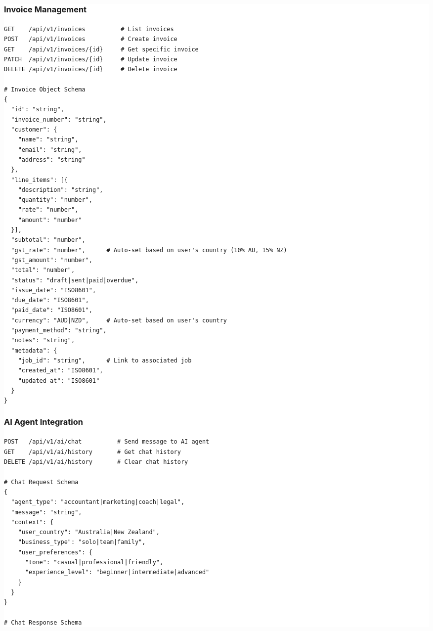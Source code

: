 ### Invoice Management
```
GET    /api/v1/invoices          # List invoices
POST   /api/v1/invoices          # Create invoice
GET    /api/v1/invoices/{id}     # Get specific invoice
PATCH  /api/v1/invoices/{id}     # Update invoice
DELETE /api/v1/invoices/{id}     # Delete invoice

# Invoice Object Schema
{
  "id": "string",
  "invoice_number": "string",
  "customer": {
    "name": "string",
    "email": "string",
    "address": "string"
  },
  "line_items": [{
    "description": "string",
    "quantity": "number",
    "rate": "number",
    "amount": "number"
  }],
  "subtotal": "number",
  "gst_rate": "number",      # Auto-set based on user's country (10% AU, 15% NZ)
  "gst_amount": "number",
  "total": "number",
  "status": "draft|sent|paid|overdue",
  "issue_date": "ISO8601",
  "due_date": "ISO8601",
  "paid_date": "ISO8601",
  "currency": "AUD|NZD",     # Auto-set based on user's country
  "payment_method": "string",
  "notes": "string",
  "metadata": {
    "job_id": "string",      # Link to associated job
    "created_at": "ISO8601",
    "updated_at": "ISO8601"
  }
}
```

### AI Agent Integration
```
POST   /api/v1/ai/chat          # Send message to AI agent
GET    /api/v1/ai/history       # Get chat history
DELETE /api/v1/ai/history       # Clear chat history

# Chat Request Schema
{
  "agent_type": "accountant|marketing|coach|legal",
  "message": "string",
  "context": {
    "user_country": "Australia|New Zealand",
    "business_type": "solo|team|family",
    "user_preferences": {
      "tone": "casual|professional|friendly",
      "experience_level": "beginner|intermediate|advanced"
    }
  }
}

# Chat Response Schema
```